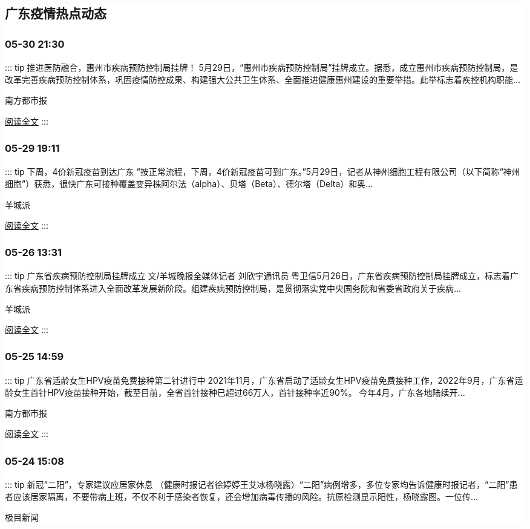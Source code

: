 
## 广东疫情热点动态

  
### 05-30 21:30
::: tip 推进医防融合，惠州市疾病预防控制局挂牌！
5月29日，“惠州市疾病预防控制局”挂牌成立。据悉，成立惠州市疾病预防控制局，是改革完善疾病预防控制体系，巩固疫情防控成果、构建强大公共卫生体系、全面推进健康惠州建设的重要举措。此举标志着疾控机构职能...

南方都市报

[阅读全文](https://h5.baike.qq.com/mobile/landing.html?docid=20230530A09WB900&isNews=1&adtag=wxjk.yqssc.yqdt)
:::

### 05-29 19:11
::: tip 下周，4价新冠疫苗到达广东
“按正常流程，下周，4价新冠疫苗可到广东。”5月29日，记者从神州细胞工程有限公司（以下简称“神州细胞”）获悉，很快广东可接种覆盖变异株阿尔法（alpha）、贝塔（Beta）、德尔塔（Delta）和奥...

羊城派

[阅读全文](https://view.inews.qq.com/a/20230529A084IX00?uid=100188415180&chlid=_qqnews_custom_search_pictext#)
:::

### 05-26 13:31
::: tip 广东省疾病预防控制局挂牌成立
文/羊城晚报全媒体记者 刘欣宇通讯员 粤卫信5月26日，广东省疾病预防控制局挂牌成立，标志着广东省疾病预防控制体系进入全面改革发展新阶段。组建疾病预防控制局，是贯彻落实党中央国务院和省委省政府关于疾病...

羊城派

[阅读全文](https://h5.baike.qq.com/mobile/landing.html?docid=20230526A04CB900&isNews=1&adtag=wxjk.yqssc.yqdt)
:::

### 05-25 14:59
::: tip 广东省适龄女生HPV疫苗免费接种第二针进行中
2021年11月，广东省启动了适龄女生HPV疫苗免费接种工作，2022年9月，广东省适龄女生首针HPV疫苗接种开始，截至目前，全省首针接种已超过66万人，首针接种率近90%。
今年4月，广东各地陆续开...

南方都市报

[阅读全文](https://view.inews.qq.com/a/20230525A051BO00?uid=100188415180&chlid=_qqnews_custom_search_pictext#)
:::

### 05-24 15:08
::: tip 新冠“二阳”，专家建议应居家休息
（健康时报记者徐婷婷王艾冰杨晓露）“二阳”病例增多，多位专家均告诉健康时报记者，“二阳”患者应该居家隔离，不要带病上班，不仅不利于感染者恢复，还会增加病毒传播的风险。抗原检测显示阳性，杨晓露图。一位传...

极目新闻
